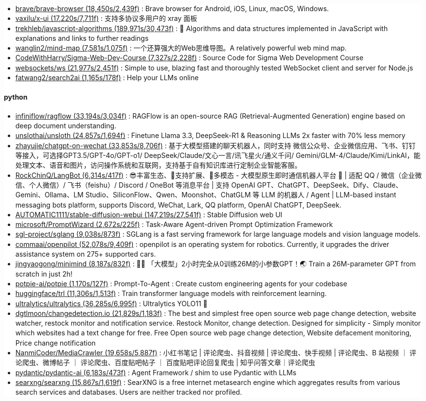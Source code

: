 * [brave/brave-browser (18,450s/2,439f)](https://github.com/brave/brave-browser) : Brave browser for Android, iOS, Linux, macOS, Windows.
* [vaxilu/x-ui (17,220s/7,711f)](https://github.com/vaxilu/x-ui) : 支持多协议多用户的 xray 面板
* [trekhleb/javascript-algorithms (189,971s/30,473f)](https://github.com/trekhleb/javascript-algorithms) : 📝 Algorithms and data structures implemented in JavaScript with explanations and links to further readings
* [wanglin2/mind-map (7,581s/1,075f)](https://github.com/wanglin2/mind-map) : 一个还算强大的Web思维导图。A relatively powerful web mind map.
* [CodeWithHarry/Sigma-Web-Dev-Course (7,327s/2,228f)](https://github.com/CodeWithHarry/Sigma-Web-Dev-Course) : Source Code for Sigma Web Development Course
* [websockets/ws (21,977s/2,451f)](https://github.com/websockets/ws) : Simple to use, blazing fast and thoroughly tested WebSocket client and server for Node.js
* [fatwang2/search2ai (1,165s/178f)](https://github.com/fatwang2/search2ai) : Help your LLMs online

#### python
* [infiniflow/ragflow (33,194s/3,034f)](https://github.com/infiniflow/ragflow) : RAGFlow is an open-source RAG (Retrieval-Augmented Generation) engine based on deep document understanding.
* [unslothai/unsloth (24,857s/1,694f)](https://github.com/unslothai/unsloth) : Finetune Llama 3.3, DeepSeek-R1 & Reasoning LLMs 2x faster with 70% less memory
* [zhayujie/chatgpt-on-wechat (33,853s/8,706f)](https://github.com/zhayujie/chatgpt-on-wechat) : 基于大模型搭建的聊天机器人，同时支持 微信公众号、企业微信应用、飞书、钉钉 等接入，可选择GPT3.5/GPT-4o/GPT-o1/ DeepSeek/Claude/文心一言/讯飞星火/通义千问/ Gemini/GLM-4/Claude/Kimi/LinkAI，能处理文本、语音和图片，访问操作系统和互联网，支持基于自有知识库进行定制企业智能客服。
* [RockChinQ/LangBot (6,314s/417f)](https://github.com/RockChinQ/LangBot) : 😎丰富生态、🧩支持扩展、🦄多模态 - 大模型原生即时通信机器人平台 🤖 | 适配 QQ / 微信（企业微信、个人微信）/ 飞书（feishu）/ Discord / OneBot 等消息平台 | 支持 OpenAI GPT、ChatGPT、DeepSeek、Dify、Claude、Gemini、Ollama、LM Studio、SiliconFlow、Qwen、Moonshot、ChatGLM 等 LLM 的机器人 / Agent | LLM-based instant messaging bots platform, supports Discord, WeChat, Lark, QQ platform, OpenAI ChatGPT, DeepSeek.
* [AUTOMATIC1111/stable-diffusion-webui (147,219s/27,541f)](https://github.com/AUTOMATIC1111/stable-diffusion-webui) : Stable Diffusion web UI
* [microsoft/PromptWizard (2,672s/225f)](https://github.com/microsoft/PromptWizard) : Task-Aware Agent-driven Prompt Optimization Framework
* [sgl-project/sglang (9,038s/873f)](https://github.com/sgl-project/sglang) : SGLang is a fast serving framework for large language models and vision language models.
* [commaai/openpilot (52,078s/9,409f)](https://github.com/commaai/openpilot) : openpilot is an operating system for robotics. Currently, it upgrades the driver assistance system on 275+ supported cars.
* [jingyaogong/minimind (8,187s/832f)](https://github.com/jingyaogong/minimind) : 🚀🚀 「大模型」2小时完全从0训练26M的小参数GPT！🌏 Train a 26M-parameter GPT from scratch in just 2h!
* [potpie-ai/potpie (1,170s/127f)](https://github.com/potpie-ai/potpie) : Prompt-To-Agent : Create custom engineering agents for your codebase
* [huggingface/trl (11,306s/1,513f)](https://github.com/huggingface/trl) : Train transformer language models with reinforcement learning.
* [ultralytics/ultralytics (36,285s/6,995f)](https://github.com/ultralytics/ultralytics) : Ultralytics YOLO11 🚀
* [dgtlmoon/changedetection.io (21,829s/1,183f)](https://github.com/dgtlmoon/changedetection.io) : The best and simplest free open source web page change detection, website watcher, restock monitor and notification service. Restock Monitor, change detection. Designed for simplicity - Simply monitor which websites had a text change for free. Free Open source web page change detection, Website defacement monitoring, Price change notification
* [NanmiCoder/MediaCrawler (19,658s/5,887f)](https://github.com/NanmiCoder/MediaCrawler) : 小红书笔记 | 评论爬虫、抖音视频 | 评论爬虫、快手视频 | 评论爬虫、B 站视频 ｜ 评论爬虫、微博帖子 ｜ 评论爬虫、百度贴吧帖子 ｜ 百度贴吧评论回复爬虫 | 知乎问答文章｜评论爬虫
* [pydantic/pydantic-ai (6,183s/473f)](https://github.com/pydantic/pydantic-ai) : Agent Framework / shim to use Pydantic with LLMs
* [searxng/searxng (15,867s/1,619f)](https://github.com/searxng/searxng) : SearXNG is a free internet metasearch engine which aggregates results from various search services and databases. Users are neither tracked nor profiled.
